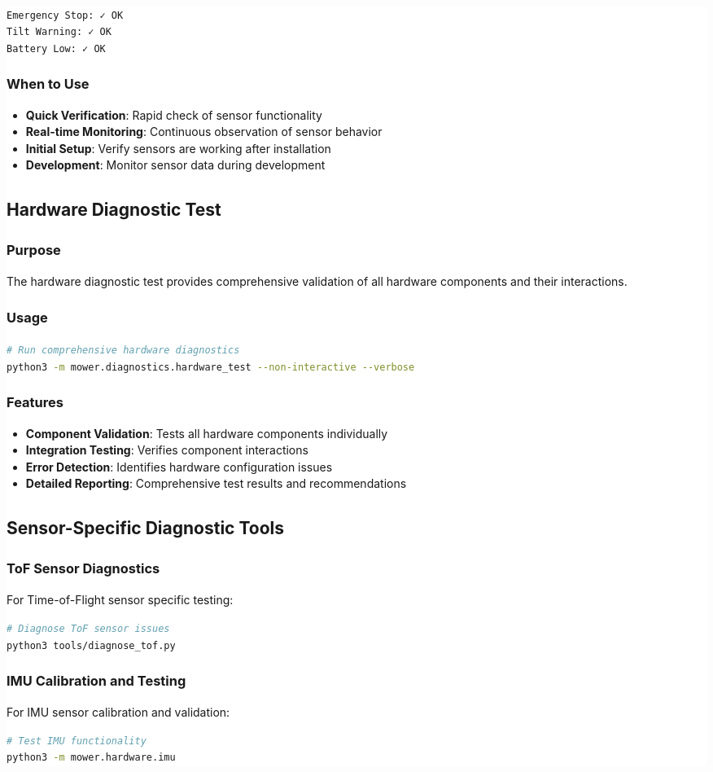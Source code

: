 ```
Emergency Stop: ✓ OK
Tilt Warning: ✓ OK
Battery Low: ✓ OK
```

### When to Use

- **Quick Verification**: Rapid check of sensor functionality
- **Real-time Monitoring**: Continuous observation of sensor behavior
- **Initial Setup**: Verify sensors are working after installation
- **Development**: Monitor sensor data during development

## Hardware Diagnostic Test

### Purpose

The hardware diagnostic test provides comprehensive validation of all hardware components and their interactions.

### Usage

```bash
# Run comprehensive hardware diagnostics
python3 -m mower.diagnostics.hardware_test --non-interactive --verbose
```

### Features

- **Component Validation**: Tests all hardware components individually
- **Integration Testing**: Verifies component interactions
- **Error Detection**: Identifies hardware configuration issues
- **Detailed Reporting**: Comprehensive test results and recommendations

## Sensor-Specific Diagnostic Tools

### ToF Sensor Diagnostics

For Time-of-Flight sensor specific testing:

```bash
# Diagnose ToF sensor issues
python3 tools/diagnose_tof.py
```

### IMU Calibration and Testing

For IMU sensor calibration and validation:

```bash
# Test IMU functionality
python3 -m mower.hardware.imu
```

